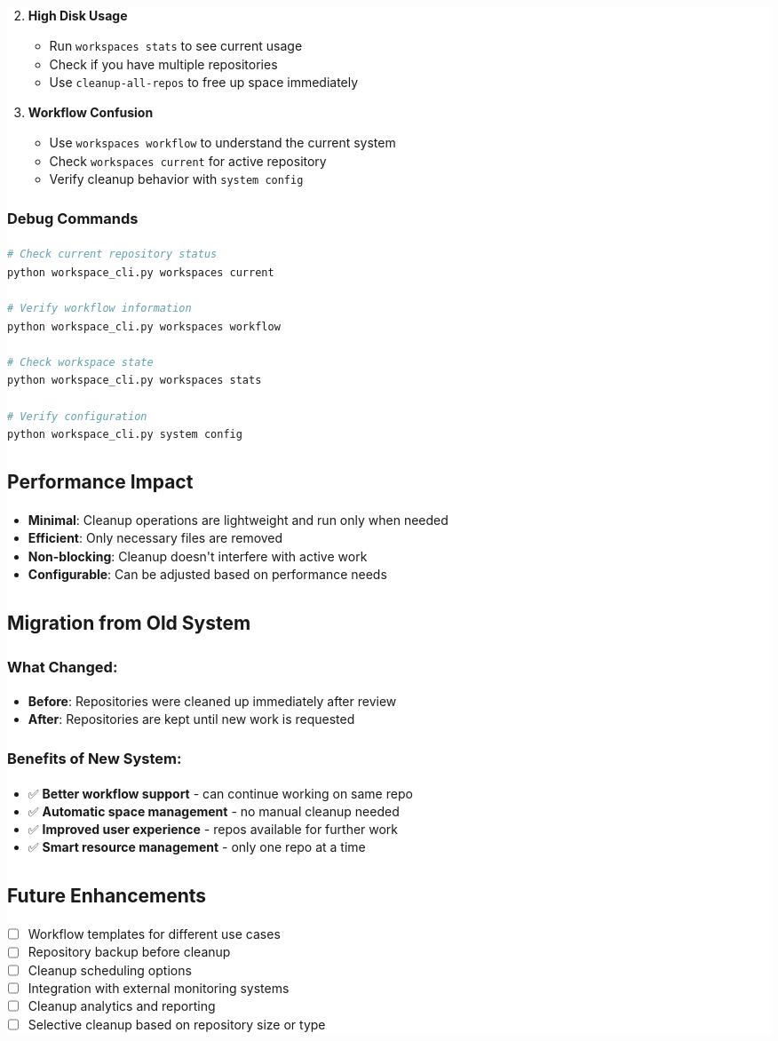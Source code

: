 2. **High Disk Usage**
   - Run `workspaces stats` to see current usage
   - Check if you have multiple repositories
   - Use `cleanup-all-repos` to free up space immediately

3. **Workflow Confusion**
   - Use `workspaces workflow` to understand the current system
   - Check `workspaces current` for active repository
   - Verify cleanup behavior with `system config`

### Debug Commands

```bash
# Check current repository status
python workspace_cli.py workspaces current

# Verify workflow information
python workspace_cli.py workspaces workflow

# Check workspace state
python workspace_cli.py workspaces stats

# Verify configuration
python workspace_cli.py system config
```

## Performance Impact

- **Minimal**: Cleanup operations are lightweight and run only when needed
- **Efficient**: Only necessary files are removed
- **Non-blocking**: Cleanup doesn't interfere with active work
- **Configurable**: Can be adjusted based on performance needs

## Migration from Old System

### What Changed:
- **Before**: Repositories were cleaned up immediately after review
- **After**: Repositories are kept until new work is requested

### Benefits of New System:
- ✅ **Better workflow support** - can continue working on same repo
- ✅ **Automatic space management** - no manual cleanup needed
- ✅ **Improved user experience** - repos available for further work
- ✅ **Smart resource management** - only one repo at a time

## Future Enhancements

- [ ] Workflow templates for different use cases
- [ ] Repository backup before cleanup
- [ ] Cleanup scheduling options
- [ ] Integration with external monitoring systems
- [ ] Cleanup analytics and reporting
- [ ] Selective cleanup based on repository size or type
